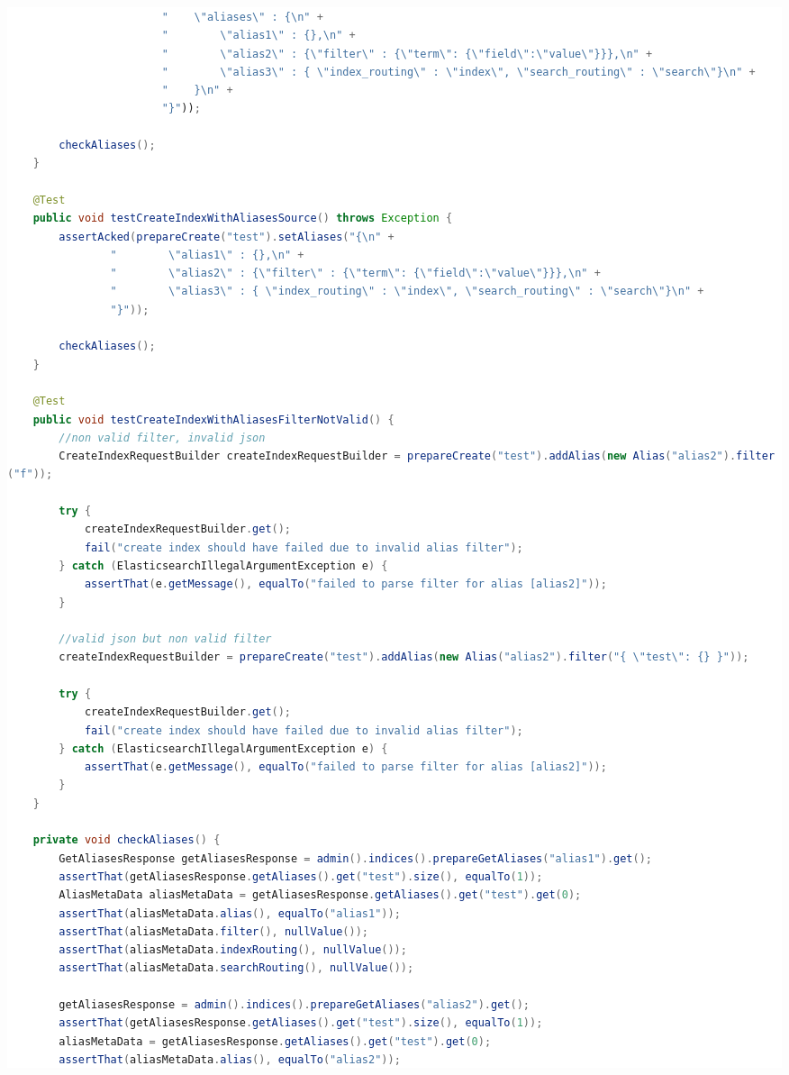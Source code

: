 ```java
                        "    \"aliases\" : {\n" +
                        "        \"alias1\" : {},\n" +
                        "        \"alias2\" : {\"filter\" : {\"term\": {\"field\":\"value\"}}},\n" +
                        "        \"alias3\" : { \"index_routing\" : \"index\", \"search_routing\" : \"search\"}\n" +
                        "    }\n" +
                        "}"));

        checkAliases();
    }

    @Test
    public void testCreateIndexWithAliasesSource() throws Exception {
        assertAcked(prepareCreate("test").setAliases("{\n" +
                "        \"alias1\" : {},\n" +
                "        \"alias2\" : {\"filter\" : {\"term\": {\"field\":\"value\"}}},\n" +
                "        \"alias3\" : { \"index_routing\" : \"index\", \"search_routing\" : \"search\"}\n" +
                "}"));

        checkAliases();
    }

    @Test
    public void testCreateIndexWithAliasesFilterNotValid() {
        //non valid filter, invalid json
        CreateIndexRequestBuilder createIndexRequestBuilder = prepareCreate("test").addAlias(new Alias("alias2").filter("f"));

        try {
            createIndexRequestBuilder.get();
            fail("create index should have failed due to invalid alias filter");
        } catch (ElasticsearchIllegalArgumentException e) {
            assertThat(e.getMessage(), equalTo("failed to parse filter for alias [alias2]"));
        }

        //valid json but non valid filter
        createIndexRequestBuilder = prepareCreate("test").addAlias(new Alias("alias2").filter("{ \"test\": {} }"));

        try {
            createIndexRequestBuilder.get();
            fail("create index should have failed due to invalid alias filter");
        } catch (ElasticsearchIllegalArgumentException e) {
            assertThat(e.getMessage(), equalTo("failed to parse filter for alias [alias2]"));
        }
    }

    private void checkAliases() {
        GetAliasesResponse getAliasesResponse = admin().indices().prepareGetAliases("alias1").get();
        assertThat(getAliasesResponse.getAliases().get("test").size(), equalTo(1));
        AliasMetaData aliasMetaData = getAliasesResponse.getAliases().get("test").get(0);
        assertThat(aliasMetaData.alias(), equalTo("alias1"));
        assertThat(aliasMetaData.filter(), nullValue());
        assertThat(aliasMetaData.indexRouting(), nullValue());
        assertThat(aliasMetaData.searchRouting(), nullValue());

        getAliasesResponse = admin().indices().prepareGetAliases("alias2").get();
        assertThat(getAliasesResponse.getAliases().get("test").size(), equalTo(1));
        aliasMetaData = getAliasesResponse.getAliases().get("test").get(0);
        assertThat(aliasMetaData.alias(), equalTo("alias2"));
```